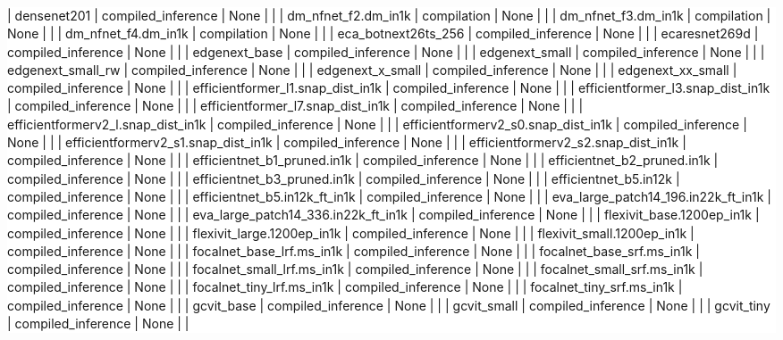 | densenet201 | compiled_inference | None | |
| dm_nfnet_f2.dm_in1k | compilation | None | |
| dm_nfnet_f3.dm_in1k | compilation | None | |
| dm_nfnet_f4.dm_in1k | compilation | None | |
| eca_botnext26ts_256 | compiled_inference | None | |
| ecaresnet269d | compiled_inference | None | |
| edgenext_base | compiled_inference | None | |
| edgenext_small | compiled_inference | None | |
| edgenext_small_rw | compiled_inference | None | |
| edgenext_x_small | compiled_inference | None | |
| edgenext_xx_small | compiled_inference | None | |
| efficientformer_l1.snap_dist_in1k | compiled_inference | None | |
| efficientformer_l3.snap_dist_in1k | compiled_inference | None | |
| efficientformer_l7.snap_dist_in1k | compiled_inference | None | |
| efficientformerv2_l.snap_dist_in1k | compiled_inference | None | |
| efficientformerv2_s0.snap_dist_in1k | compiled_inference | None | |
| efficientformerv2_s1.snap_dist_in1k | compiled_inference | None | |
| efficientformerv2_s2.snap_dist_in1k | compiled_inference | None | |
| efficientnet_b1_pruned.in1k | compiled_inference | None | |
| efficientnet_b2_pruned.in1k | compiled_inference | None | |
| efficientnet_b3_pruned.in1k | compiled_inference | None | |
| efficientnet_b5.in12k | compiled_inference | None | |
| efficientnet_b5.in12k_ft_in1k | compiled_inference | None | |
| eva_large_patch14_196.in22k_ft_in1k | compiled_inference | None | |
| eva_large_patch14_336.in22k_ft_in1k | compiled_inference | None | |
| flexivit_base.1200ep_in1k | compiled_inference | None | |
| flexivit_large.1200ep_in1k | compiled_inference | None | |
| flexivit_small.1200ep_in1k | compiled_inference | None | |
| focalnet_base_lrf.ms_in1k | compiled_inference | None | |
| focalnet_base_srf.ms_in1k | compiled_inference | None | |
| focalnet_small_lrf.ms_in1k | compiled_inference | None | |
| focalnet_small_srf.ms_in1k | compiled_inference | None | |
| focalnet_tiny_lrf.ms_in1k | compiled_inference | None | |
| focalnet_tiny_srf.ms_in1k | compiled_inference | None | |
| gcvit_base | compiled_inference | None | |
| gcvit_small | compiled_inference | None | |
| gcvit_tiny | compiled_inference | None | |